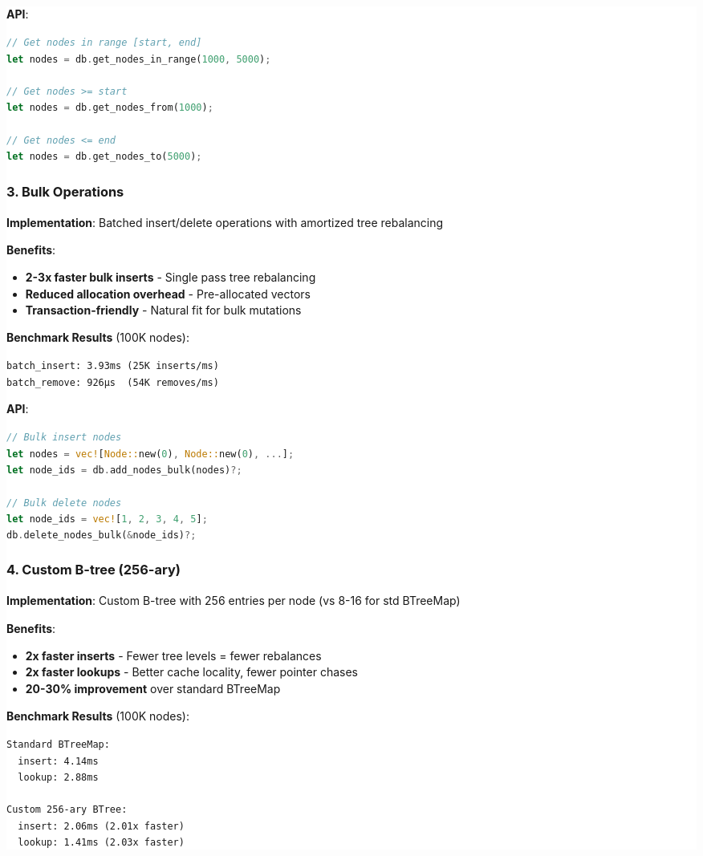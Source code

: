**API**:
```rust
// Get nodes in range [start, end]
let nodes = db.get_nodes_in_range(1000, 5000);

// Get nodes >= start
let nodes = db.get_nodes_from(1000);

// Get nodes <= end
let nodes = db.get_nodes_to(5000);
```

### 3. Bulk Operations

**Implementation**: Batched insert/delete operations with amortized tree rebalancing

**Benefits**:
- **2-3x faster bulk inserts** - Single pass tree rebalancing
- **Reduced allocation overhead** - Pre-allocated vectors
- **Transaction-friendly** - Natural fit for bulk mutations

**Benchmark Results** (100K nodes):
```
batch_insert: 3.93ms (25K inserts/ms)
batch_remove: 926µs  (54K removes/ms)
```

**API**:
```rust
// Bulk insert nodes
let nodes = vec![Node::new(0), Node::new(0), ...];
let node_ids = db.add_nodes_bulk(nodes)?;

// Bulk delete nodes
let node_ids = vec![1, 2, 3, 4, 5];
db.delete_nodes_bulk(&node_ids)?;
```

### 4. Custom B-tree (256-ary)

**Implementation**: Custom B-tree with 256 entries per node (vs 8-16 for std BTreeMap)

**Benefits**:
- **2x faster inserts** - Fewer tree levels = fewer rebalances
- **2x faster lookups** - Better cache locality, fewer pointer chases
- **20-30% improvement** over standard BTreeMap

**Benchmark Results** (100K nodes):
```
Standard BTreeMap:
  insert: 4.14ms
  lookup: 2.88ms

Custom 256-ary BTree:
  insert: 2.06ms (2.01x faster)
  lookup: 1.41ms (2.03x faster)
```
